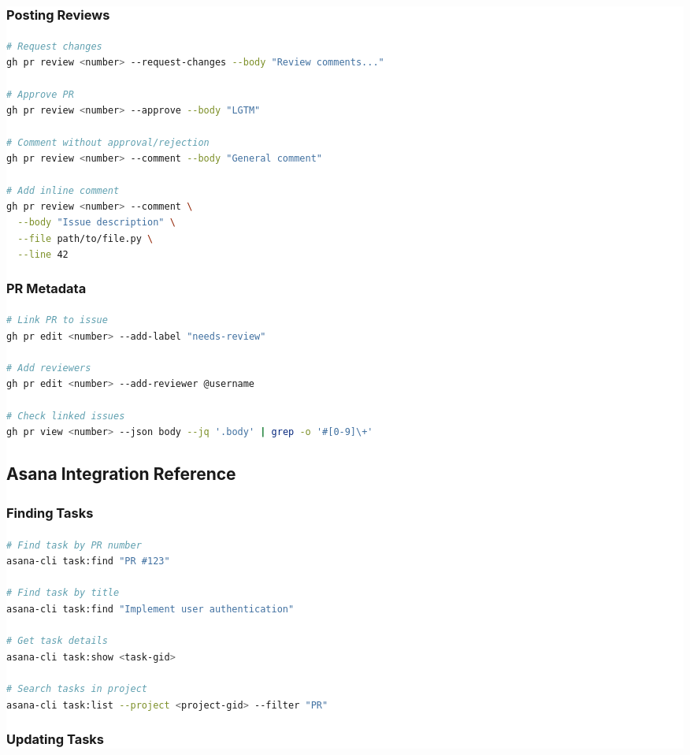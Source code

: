 
### Posting Reviews

```bash
# Request changes
gh pr review <number> --request-changes --body "Review comments..."

# Approve PR
gh pr review <number> --approve --body "LGTM"

# Comment without approval/rejection
gh pr review <number> --comment --body "General comment"

# Add inline comment
gh pr review <number> --comment \
  --body "Issue description" \
  --file path/to/file.py \
  --line 42
```

### PR Metadata

```bash
# Link PR to issue
gh pr edit <number> --add-label "needs-review"

# Add reviewers
gh pr edit <number> --add-reviewer @username

# Check linked issues
gh pr view <number> --json body --jq '.body' | grep -o '#[0-9]\+'
```

## Asana Integration Reference

### Finding Tasks

```bash
# Find task by PR number
asana-cli task:find "PR #123"

# Find task by title
asana-cli task:find "Implement user authentication"

# Get task details
asana-cli task:show <task-gid>

# Search tasks in project
asana-cli task:list --project <project-gid> --filter "PR"
```

### Updating Tasks
